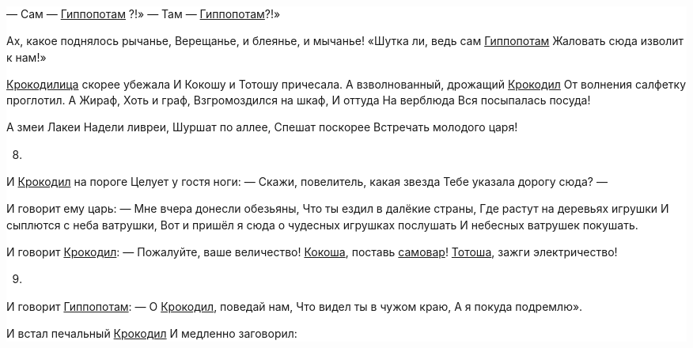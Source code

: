 — Сам —
[Гиппопотам](Гиппопотам.md) ?!»
— Там —
[Гиппопотам](Гиппопотам.md)?!»

Ах, какое поднялось рычанье,
Верещанье, и блеянье, и мычанье!
«Шутка ли, ведь сам [Гиппопотам](Гиппопотам.md)
Жаловать сюда изволит к нам!»

[Крокодилица](Крокодилица.md) скорее убежала
И Кокошу и Тотошу причесала.
А взволнованный, дрожащий [Крокодил](Прочее/Корней%20Чуковский/Персонажи/Крокодил.md)
От волнения салфетку проглотил.
А Жираф,
Хоть и граф,
Взгромоздился на шкаф,
И оттуда
На верблюда
Вся посыпалась посуда!

А змеи
Лакеи
Надели ливреи,
Шуршат по аллее,
Спешат поскорее
Встречать молодого царя!

8.

И [Крокодил](Прочее/Корней%20Чуковский/Персонажи/Крокодил.md) на пороге
Целует у гостя ноги:
— Скажи, повелитель, какая звезда
Тебе указала дорогу сюда? —

И говорит ему царь: — Мне вчера донесли обезьяны,
Что ты ездил в далёкие страны,
Где растут на деревьях игрушки
И сыплются с неба ватрушки,
Вот и пришёл я сюда о чудесных игрушках послушать
И небесных ватрушек покушать.

И говорит [Крокодил](Прочее/Корней%20Чуковский/Персонажи/Крокодил.md):
— Пожалуйте, ваше величество!
[Кокоша](Кокоша.md), поставь [самовар](Самовар.md)!
[Тотоша](Тотоша.md), зажги электричество!

9.

И говорит [Гиппопотам](Гиппопотам.md):
— О [Крокодил](Прочее/Корней%20Чуковский/Персонажи/Крокодил.md), поведай нам,
Что видел ты в чужом краю,
А я покуда подремлю».

И встал печальный [Крокодил](Прочее/Корней%20Чуковский/Персонажи/Крокодил.md)
И медленно заговорил:
